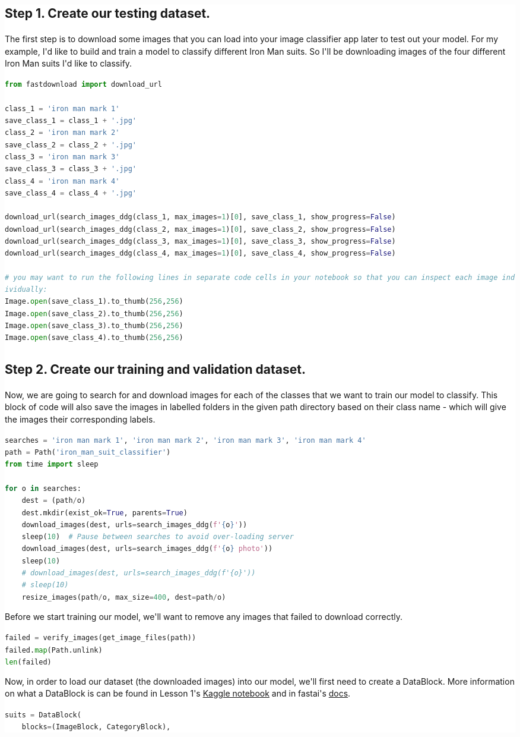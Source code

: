 ## Step 1. Create our testing dataset.
The first step is to download some images that you can load into your image classifier app later to test out your model. For my example, I'd like to build and train a model to classify different Iron Man suits. So I'll be downloading images of the four different Iron Man suits I'd like to classify.
```python
from fastdownload import download_url

class_1 = 'iron man mark 1'
save_class_1 = class_1 + '.jpg'
class_2 = 'iron man mark 2'
save_class_2 = class_2 + '.jpg'
class_3 = 'iron man mark 3'
save_class_3 = class_3 + '.jpg'
class_4 = 'iron man mark 4'
save_class_4 = class_4 + '.jpg'

download_url(search_images_ddg(class_1, max_images=1)[0], save_class_1, show_progress=False)
download_url(search_images_ddg(class_2, max_images=1)[0], save_class_2, show_progress=False)
download_url(search_images_ddg(class_3, max_images=1)[0], save_class_3, show_progress=False)
download_url(search_images_ddg(class_4, max_images=1)[0], save_class_4, show_progress=False)

# you may want to run the following lines in separate code cells in your notebook so that you can inspect each image individually:
Image.open(save_class_1).to_thumb(256,256)
Image.open(save_class_2).to_thumb(256,256)
Image.open(save_class_3).to_thumb(256,256)
Image.open(save_class_4).to_thumb(256,256)
```

## Step 2. Create our training and validation dataset.
Now, we are going to search for and download images for each of the classes that we want to train our model to classify. This block of code will also save the images in labelled folders in the given path directory based on their class name - which will give the images their corresponding labels.
```python
searches = 'iron man mark 1', 'iron man mark 2', 'iron man mark 3', 'iron man mark 4'
path = Path('iron_man_suit_classifier')
from time import sleep

for o in searches:
    dest = (path/o)
    dest.mkdir(exist_ok=True, parents=True)
    download_images(dest, urls=search_images_ddg(f'{o}'))
    sleep(10)  # Pause between searches to avoid over-loading server
    download_images(dest, urls=search_images_ddg(f'{o} photo'))
    sleep(10)
    # download_images(dest, urls=search_images_ddg(f'{o}'))
    # sleep(10)
    resize_images(path/o, max_size=400, dest=path/o)
```
Before we start training our model, we'll want to remove any images that failed to download correctly.
```python
failed = verify_images(get_image_files(path))
failed.map(Path.unlink)
len(failed)
```
Now, in order to load our dataset (the downloaded images) into our model, we'll first need to create a DataBlock. More information on what a DataBlock is can be found in Lesson 1's [Kaggle notebook](https://www.kaggle.com/code/jhoward/is-it-a-bird-creating-a-model-from-your-own-data) and in fastai's [docs](https://docs.fast.ai/data.block.html).
```python
suits = DataBlock(
    blocks=(ImageBlock, CategoryBlock), 
```

[^1]: This is the footnote.